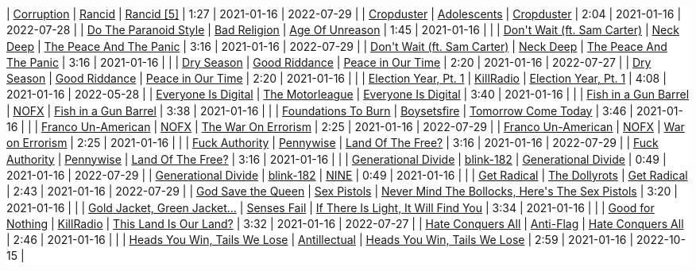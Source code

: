 | [Corruption](https://open.spotify.com/track/1FqwMgOMkIt0hD6luMRbkP) | [Rancid](https://open.spotify.com/artist/6xTk3EK5T9UzudENVvu9YB) | [Rancid \[5\]](https://open.spotify.com/album/1WD0ZdG3tEmfDxiQgnFOsm) | 1:27 | 2021-01-16 | 2022-07-29 |
| [Cropduster](https://open.spotify.com/track/4eDvFjoslIkpvMjZxLhDbB) | [Adolescents](https://open.spotify.com/artist/2sSmGd0x45FGBtjJwNBSFr) | [Cropduster](https://open.spotify.com/album/3iLMjJH5eXk7Fi723Jq9pj) | 2:04 | 2021-01-16 | 2022-07-28 |
| [Do The Paranoid Style](https://open.spotify.com/track/2kT4Xbm7e82XVnuPcU0fu7) | [Bad Religion](https://open.spotify.com/artist/2yJwXpWAQOOl5XFzbCxLs9) | [Age Of Unreason](https://open.spotify.com/album/1GNAN3xxTAYedMvS9CEOdz) | 1:45 | 2021-01-16 |  |
| [Don't Wait \(ft\. Sam Carter\)](https://open.spotify.com/track/0qOyIp7uxZedcUIVp6BWmT) | [Neck Deep](https://open.spotify.com/artist/2TM0qnbJH4QPhGMCdPt7fH) | [The Peace And The Panic](https://open.spotify.com/album/6MiQ7JVsKlOBJFJzWQZ2Kz) | 3:16 | 2021-01-16 | 2022-07-29 |
| [Don't Wait \(ft\. Sam Carter\)](https://open.spotify.com/track/2ClpbVJnjvYLpYqYhSnEkL) | [Neck Deep](https://open.spotify.com/artist/2TM0qnbJH4QPhGMCdPt7fH) | [The Peace And The Panic](https://open.spotify.com/album/76NbbdvTc4yP50p5m4u9H3) | 3:16 | 2021-01-16 |  |
| [Dry Season](https://open.spotify.com/track/2Lnywi4yWWkrGaSTaBy2ho) | [Good Riddance](https://open.spotify.com/artist/1Yunxnwa5znrQ9Ha7dZeHO) | [Peace in Our Time](https://open.spotify.com/album/2eMQ2OV3EuEvFemz5H0RKu) | 2:20 | 2021-01-16 | 2022-07-27 |
| [Dry Season](https://open.spotify.com/track/44uEz0HaEadUrgZefxyKl5) | [Good Riddance](https://open.spotify.com/artist/1Yunxnwa5znrQ9Ha7dZeHO) | [Peace in Our Time](https://open.spotify.com/album/6CVCVNnYEWtJslKbJOFLDE) | 2:20 | 2021-01-16 |  |
| [Election Year, Pt\. 1](https://open.spotify.com/track/7epVTPb3PIFW56MqFkqHYK) | [KillRadio](https://open.spotify.com/artist/3ClupI4Qihar6Edme6SMFr) | [Election Year, Pt\. 1](https://open.spotify.com/album/67VTZ5lbwheDEkSfTv1noT) | 4:08 | 2021-01-16 | 2022-05-28 |
| [Everyone Is Digital](https://open.spotify.com/track/6BIukdclzBSvAHP5rNfdN0) | [The Motorleague](https://open.spotify.com/artist/0mMfUMeFxdsH5ijLeGYPdc) | [Everyone Is Digital](https://open.spotify.com/album/7nJBv7fe2lPx79sAKtKGGz) | 3:40 | 2021-01-16 |  |
| [Fish in a Gun Barrel](https://open.spotify.com/track/4pdBfPfMtp214dfD5lLV8y) | [NOFX](https://open.spotify.com/artist/4S2yOnmsWW97dT87yVoaSZ) | [Fish in a Gun Barrel](https://open.spotify.com/album/5ntU0kpYol6245JVzljUeo) | 3:38 | 2021-01-16 |  |
| [Foundations To Burn](https://open.spotify.com/track/450H5ytmWAlMuBUnE2eCY7) | [Boysetsfire](https://open.spotify.com/artist/6kw9NLPmn9FdQq0gAIx0Bj) | [Tomorrow Come Today](https://open.spotify.com/album/3EG9x8LkWJaYPPWKVKWLF7) | 3:46 | 2021-01-16 |  |
| [Franco Un\-American](https://open.spotify.com/track/00AgttKx4gRJghhPETFrOE) | [NOFX](https://open.spotify.com/artist/4S2yOnmsWW97dT87yVoaSZ) | [The War On Errorism](https://open.spotify.com/album/0D6YPfv9u2JHdp1kiieR25) | 2:25 | 2021-01-16 | 2022-07-29 |
| [Franco Un\-American](https://open.spotify.com/track/180jsAPdTdsP31LyuYdGan) | [NOFX](https://open.spotify.com/artist/4S2yOnmsWW97dT87yVoaSZ) | [War on Errorism](https://open.spotify.com/album/579FRQBE6RnFZXn6dG0DeV) | 2:25 | 2021-01-16 |  |
| [Fuck Authority](https://open.spotify.com/track/0xekz0DISgwV4pa1Gt3ui2) | [Pennywise](https://open.spotify.com/artist/6i0KVTOvm96T55mbp742ks) | [Land Of The Free?](https://open.spotify.com/album/17s6WD0fjRtOzg0RrG7nSQ) | 3:16 | 2021-01-16 | 2022-07-29 |
| [Fuck Authority](https://open.spotify.com/track/3Id64dLhfH7z0mmcylxuNp) | [Pennywise](https://open.spotify.com/artist/6i0KVTOvm96T55mbp742ks) | [Land Of The Free?](https://open.spotify.com/album/6oEh869vJQY1QdfZlVQ0ly) | 3:16 | 2021-01-16 |  |
| [Generational Divide](https://open.spotify.com/track/2LGzWTksEvSYehttpvrcTV) | [blink\-182](https://open.spotify.com/artist/6FBDaR13swtiWwGhX1WQsP) | [Generational Divide](https://open.spotify.com/album/1KIaJbNH9xJD2thsTiCtSJ) | 0:49 | 2021-01-16 | 2022-07-29 |
| [Generational Divide](https://open.spotify.com/track/7Cvs8SemDG8Yok8B9GGjW9) | [blink\-182](https://open.spotify.com/artist/6FBDaR13swtiWwGhX1WQsP) | [NINE](https://open.spotify.com/album/4gARZz9eV7zbGbtOjhVTPF) | 0:49 | 2021-01-16 |  |
| [Get Radical](https://open.spotify.com/track/4p9Og5GQGdXjowHppyV7hD) | [The Dollyrots](https://open.spotify.com/artist/1TrzTUgWQlVRkoVGR0L7jy) | [Get Radical](https://open.spotify.com/album/7bGiKi37JMwKYfPo9MSkcu) | 2:43 | 2021-01-16 | 2022-07-29 |
| [God Save the Queen](https://open.spotify.com/track/6ui6l3ZNvlrGQZArwo8195) | [Sex Pistols](https://open.spotify.com/artist/1u7kkVrr14iBvrpYnZILJR) | [Never Mind The Bollocks, Here's The Sex Pistols](https://open.spotify.com/album/5fxYu3rqjCNTSPKN8mtEl2) | 3:20 | 2021-01-16 |  |
| [Gold Jacket, Green Jacket...](https://open.spotify.com/track/7fu67Zso8hS8rcAMXuPhcJ) | [Senses Fail](https://open.spotify.com/artist/591yCCsZCLXvaJ0Rg38vLZ) | [If There Is Light, It Will Find You](https://open.spotify.com/album/5Bdj3JrmjvkampuUvA8nx0) | 3:34 | 2021-01-16 |  |
| [Good for Nothing](https://open.spotify.com/track/1gccBsKLm7vcelg0bhjMkF) | [KillRadio](https://open.spotify.com/artist/3ClupI4Qihar6Edme6SMFr) | [This Land Is Our Land?](https://open.spotify.com/album/01RuvknH7WtzH6niw53svy) | 3:32 | 2021-01-16 | 2022-07-27 |
| [Hate Conquers All](https://open.spotify.com/track/4aeS8uzdE2lHU6sGpwWTjH) | [Anti\-Flag](https://open.spotify.com/artist/30sqtiTKIb1oDve0SdYayT) | [Hate Conquers All](https://open.spotify.com/album/4g9gjhN0ifqJkq1ZMMidX0) | 2:46 | 2021-01-16 |  |
| [Heads You Win, Tails We Lose](https://open.spotify.com/track/0EZQLzd0j9jVR7i0ztsRiv) | [Antillectual](https://open.spotify.com/artist/1Z2XrFvat8f47ZaRfjTgZL) | [Heads You Win, Tails We Lose](https://open.spotify.com/album/2jlrZxuzk2a1WfdDT17rAd) | 2:59 | 2021-01-16 | 2022-10-15 |